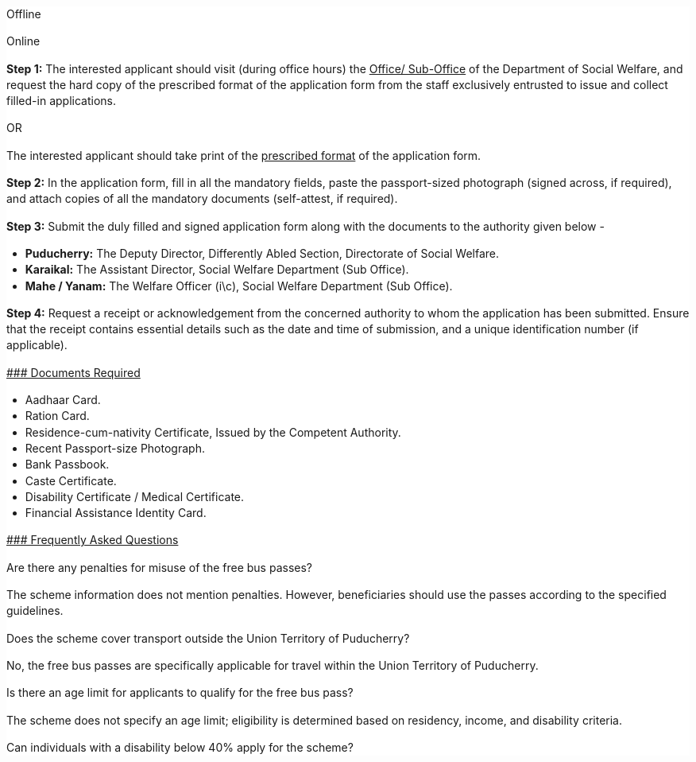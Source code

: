 Offline

Online

**Step 1:** The interested applicant should visit (during office hours) the [Office/ Sub-Office](https://socwelfare.py.gov.in/sub--office-social-welfare-department) of the Department of Social Welfare, and request the hard copy of the prescribed format of the application form from the staff exclusively entrusted to issue and collect filled-in applications.

OR

The interested applicant should take print of the [prescribed format](https://socwelfare.py.gov.in/sites/default/files/free-bus-pass-differently-abled-persons.pdf) ﻿[](https://wcd.py.gov.in/sites/default/files/wcdmarrigeofpoorbride.pdf)of the application form.

**Step 2:** In the application form, fill in all the mandatory fields, paste the passport-sized photograph (signed across, if required), and attach copies of all the mandatory documents (self-attest, if required).

**Step 3:** Submit the duly filled and signed application form along with the documents to the authority given below -

*   **Puducherry:** The Deputy Director, Differently Abled Section, Directorate of Social Welfare.
*   **Karaikal:** The Assistant Director, Social Welfare Department (Sub Office).
*   **Mahe / Yanam:** The Welfare Officer (i\\c), Social Welfare Department (Sub Office).

**Step 4:** Request a receipt or acknowledgement from the concerned authority to whom the application has been submitted. Ensure that the receipt contains essential details such as the date and time of submission, and a unique identification number (if applicable).

[### Documents Required](https://www.myscheme.gov.in/schemes/ifbpdap#documents-required)

*   Aadhaar Card.
*   Ration Card.
*   Residence-cum-nativity Certificate, Issued by the Competent Authority.
*   Recent Passport-size Photograph.
*   Bank Passbook.
*   Caste Certificate.
*   Disability Certificate / Medical Certificate.
*   Financial Assistance Identity Card.

[### Frequently Asked Questions](https://www.myscheme.gov.in/schemes/ifbpdap#faqs)

Are there any penalties for misuse of the free bus passes?

The scheme information does not mention penalties. However, beneficiaries should use the passes according to the specified guidelines.

Does the scheme cover transport outside the Union Territory of Puducherry?

No, the free bus passes are specifically applicable for travel within the Union Territory of Puducherry.

Is there an age limit for applicants to qualify for the free bus pass?

The scheme does not specify an age limit; eligibility is determined based on residency, income, and disability criteria.

Can individuals with a disability below 40% apply for the scheme?
